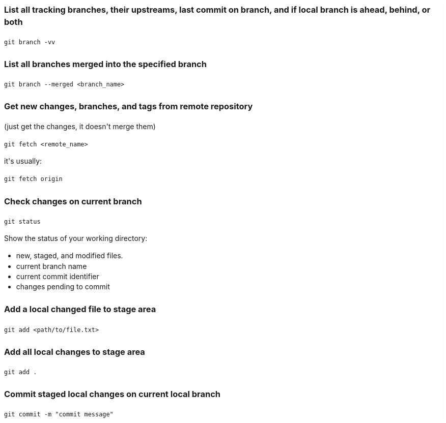 ### List all tracking branches, their upstreams, last commit on branch, and if local branch is ahead, behind, or both

```console
git branch -vv
```

### List all branches merged into the specified branch

```console
git branch --merged <branch_name>
```

### Get new changes, branches, and tags from remote repository
(just get the changes, it doesn't merge them)

```console
git fetch <remote_name>
```

it's usually:

```console
git fetch origin
```

### Check changes on current branch

```console
git status
```

Show the status of your working directory: 
- new, staged, and modified files.
- current branch name
- current commit identifier
- changes pending to commit

### Add a local changed file to stage area

```console
git add <path/to/file.txt>
```

### Add all local changes to stage area

```console
git add .
```

### Commit staged local changes on current local branch

```console
git commit -m "commit message"
```
